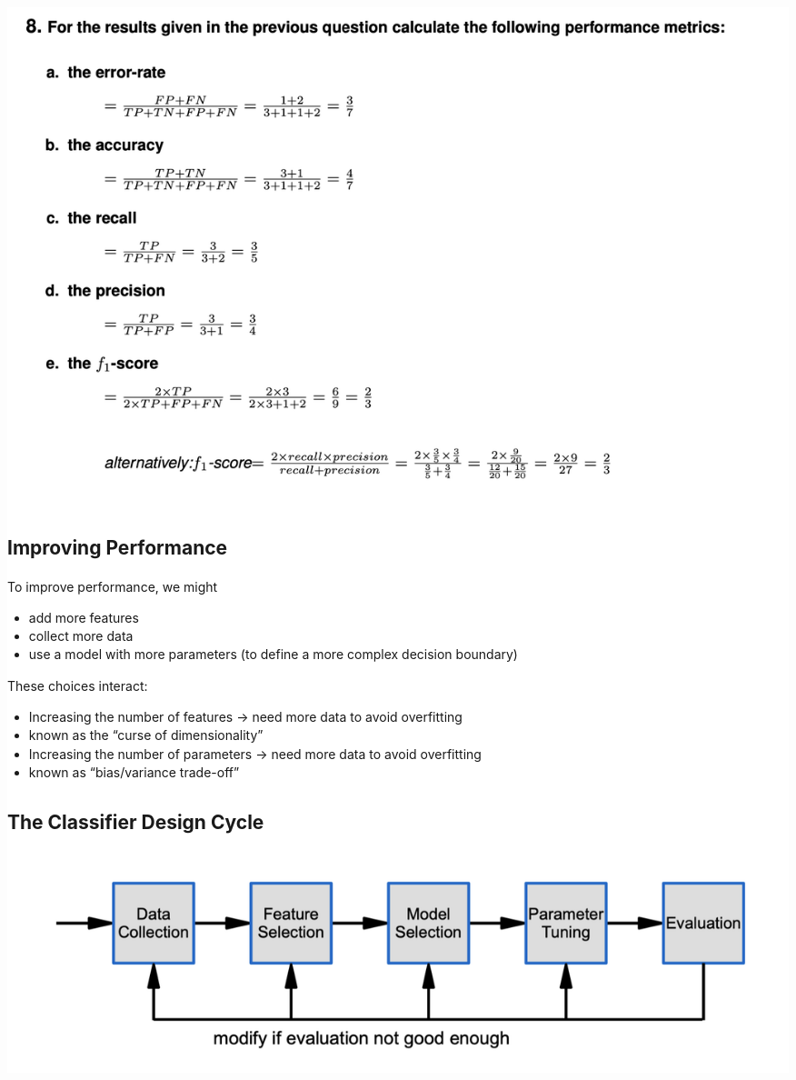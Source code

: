 ![Screen Shot 2022-05-16 at 00.00.05.png](https://raw.githubusercontent.com/wzptech/wzptech.github.io/main/_posts/data/Week%201%20Introduction%20to%20Pattern%20Recognition%207250de5b75fe44729419c62e8a51c859/Screen_Shot_2022-05-16_at_00.00.05.png)

## Improving Performance

To improve performance, we might

- add more features
- collect more data
- use a model with more parameters (to define a more complex decision boundary)

These choices interact:

- Increasing the number of features → need more data to avoid overfitting
- known as the “curse of dimensionality”
- Increasing the number of parameters → need more data to avoid overfitting
- known as “bias/variance trade-off”

## The Classifier Design Cycle

![Screen Shot 2022-05-09 at 19.49.31.png](https://raw.githubusercontent.com/wzptech/wzptech.github.io/main/_posts/data/Week%201%20Introduction%20to%20Pattern%20Recognition%207250de5b75fe44729419c62e8a51c859/Screen_Shot_2022-05-09_at_19.49.31.png)

